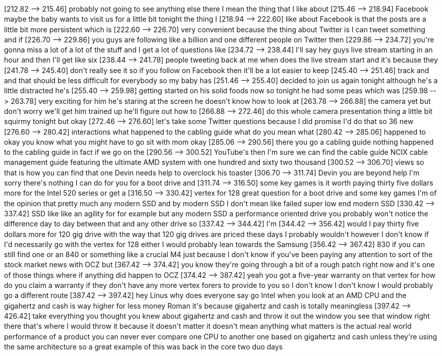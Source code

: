 [212.82 --> 215.46]  probably not going to see anything else there I mean the thing that I like about
[215.46 --> 218.94]  Facebook maybe the baby wants to visit us for a little bit tonight the thing I
[218.94 --> 222.60]  like about Facebook is that the posts are a little bit more persistent which is
[222.60 --> 226.70]  very convenient because the thing about Twitter is I can tweet something and if
[226.70 --> 229.86]  you guys are following like a billion and one different people on Twitter then
[229.86 --> 234.72]  you're gonna miss a lot of a lot of the stuff and I get a lot of questions like
[234.72 --> 238.44]  I'll say hey guys live stream starting in an hour and then I'll get like six
[238.44 --> 241.78]  people tweeting back at me when does the live stream start and it's because they
[241.78 --> 245.40]  don't really see it so if you follow on Facebook then it'll be a lot easier to keep
[245.40 --> 251.46]  track and and that should be less difficult for everybody so my baby has
[251.46 --> 255.40]  decided to join us again tonight although he's a little distracted he's
[255.40 --> 259.98]  getting started on his solid foods now so tonight he had some peas which was
[259.98 --> 263.78]  very exciting for him he's staring at the screen he doesn't know how to look at
[263.78 --> 266.88]  the camera yet but don't worry we'll get him trained up he'll figure out how to
[266.88 --> 272.46]  do this whole camera presentation thing a little bit squirmy tonight but okay
[272.46 --> 276.60]  let's take some Twitter questions because I did promise I'd do that so 36 new
[276.60 --> 280.42]  interactions what happened to the cabling guide what do you mean what
[280.42 --> 285.06]  happened to okay you know what you might have to go sit with mom okay
[285.06 --> 290.56]  there you go a cabling guide nothing happened to the cabling guide in fact if we go on the
[290.56 --> 300.52]  YouTube's then I'm sure we can find the cable guide NCIX cable management guide featuring the ultimate AMD system with one hundred and sixty two thousand
[300.52 --> 306.70]  views so that is how you can find that one Devin needs help to overclock his toaster
[306.70 --> 311.74]  Devin you are beyond help I'm sorry there's nothing I can do for you for a boot drive and
[311.74 --> 316.50]  some key games is it worth paying thirty five dollars more for the Intel 520 series or get a
[316.50 --> 330.42]  vertex for 128 great question for a boot drive and some key games I'm of the opinion that pretty much any modern SSD and by modern SSD I don't mean like failed super low end modern SSD
[330.42 --> 337.42]  SSD like like an agility for for example but any modern SSD a performance oriented drive you probably won't notice the difference day to day between that and any other drive so
[337.42 --> 344.42]  I'm
[344.42 --> 356.42]  would I pay thirty five dollars more for 120 gig drive with the way that 120 gig drives are priced these days I probably wouldn't however I don't know if I'd necessarily go with the vertex for 128 either I would probably lean towards the Samsung
[356.42 --> 367.42]  830 if you can still find one or an 840 or something like a crucial M4 just because I don't know if you've been paying any attention to sort of the stock market news with OCZ but
[367.42 --> 374.42]  you know they're going through a bit of a rough patch right now and it's one of those things where if anything did happen to OCZ
[374.42 --> 387.42]  yeah you got a five-year warranty on that vertex for how do you claim a warranty if they don't have any more vertex forers to provide to you so I don't know I don't know I would probably go a different route
[387.42 --> 397.42]  hey Linus why does everyone say go Intel when you look at an AMD CPU and the gigahertz and cash is way higher for less money Roman it's because gigahertz and cash is totally meaningless
[397.42 --> 426.42]  take everything you thought you knew about gigahertz and cash and throw it out the window you see that window right there that's where I would throw it because it doesn't matter it doesn't mean anything what matters is the actual real world performance of a product you can never ever compare one CPU to another one based on gigahertz and cash unless they're using the same architecture so a great example of this was back in the core two duo days